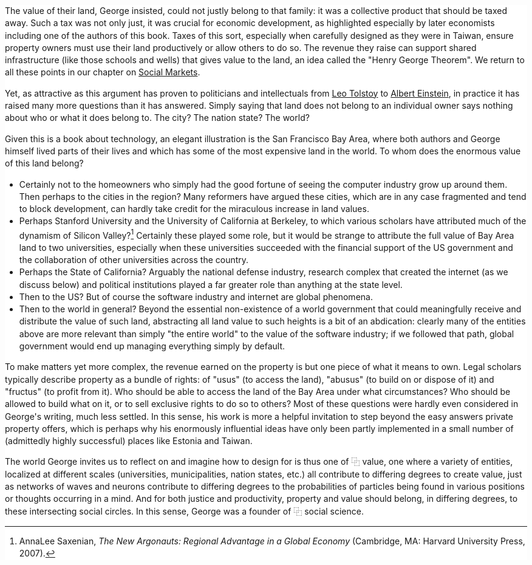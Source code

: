 The value of their land, George insisted, could not justly belong to that family: it was a collective product that should be taxed away.  Such a tax was not only just, it was crucial for economic development, as highlighted especially by later economists including one of the authors of this book.  Taxes of this sort, especially when carefully designed as they were in Taiwan, ensure property owners must use their land productively or allow others to do so. The revenue they raise can support shared  infrastructure (like those schools and wells) that gives value to the land, an idea called the "Henry George Theorem".  We return to all these points in our chapter on [Social Markets](https://www.plurality.net/v/chapters/5-7/eng/?mode=dark).

Yet, as attractive as this argument has proven to politicians and intellectuals from [Leo Tolstoy](https://www.marxists.org/archive/tolstoy/unknown/tolstoy-on-georgism.html) to [Albert Einstein](https://www.cooperative-individualism.org/einstein-albert_henry-george-and-his-principles-1934.htm), in practice it has raised many more questions than it has answered.  Simply saying that land does not belong to an individual owner says nothing about who or what it does belong to.  The city?  The nation state?  The world?  


Given this is a book about technology, an elegant illustration is the San Francisco Bay Area, where both authors and George himself  lived parts of their lives and which has some of the most expensive land in the world.  To whom does the enormous value of this land belong?  
* Certainly not to the homeowners who simply had the good fortune of seeing the computer industry grow up around them.  Then perhaps to the cities in the region?  Many reformers have argued these cities, which are in any case fragmented and tend to block development, can hardly take credit for the miraculous increase in land values.  
* Perhaps Stanford University and the University of California at Berkeley, to which various scholars have attributed much of the dynamism of Silicon Valley?[^Sax]  Certainly these played some role, but it would be strange to attribute the full value of Bay Area land to two universities, especially when these universities succeeded with the financial support of the US government and the collaboration of other universities across the country.
*  Perhaps the State of California?  Arguably the national defense industry, research complex that created the internet (as we discuss below) and political institutions played a far greater role than anything at the state level.  
*  Then to the US? But of course the software industry and internet are global phenomena.
*  Then to the world in general?  Beyond the essential non-existence of a world government that could meaningfully receive and distribute the value of such land, abstracting all land value to such heights is a bit of an abdication: clearly many of the entities above are more relevant than simply "the entire world" to the value of the software industry; if we followed that path, global government would end up managing everything simply by default.  

[^Sax]: AnnaLee Saxenian, *The New Argonauts: Regional Advantage in a Global Economy* (Cambridge, MA: Harvard University Press, 2007).

To make matters yet more complex, the revenue earned on the property is but one piece of what it means to own. Legal scholars typically describe property  as a bundle of rights: of "usus" (to access the land), "abusus" (to build on or dispose of it) and "fructus" (to profit from it).  Who should be able to access the land of the Bay Area under what circumstances?  Who should be allowed to build what on it, or to sell exclusive rights to do so to others?  Most of these questions were hardly even considered in George's writing, much less settled.  In this sense, his work is more a helpful invitation to step beyond the easy answers private property offers, which is perhaps why his enormously influential ideas have only been partly implemented in a small number of (admittedly highly successful) places like Estonia and Taiwan. 

 The world George invites us to reflect on and imagine how to design for is thus one of ⿻ value, one where a variety of entities, localized at different scales (universities, municipalities, nation states, etc.) all contribute to differing degrees to create value, just as networks of waves and neurons contribute to differing degrees to the probabilities of particles being found in various positions or thoughts occurring in a mind.  And for both justice and productivity, property and value should belong, in differing degrees, to these intersecting social circles.  In this sense, George was a founder of ⿻ social science.


[^Public]: John Dewey, *The Public and its Problems* (New York: Holt Publishers, 1927): p. 81.
[^Polanyi]: Karl Polanyi, *The Great Transformation* (New York: Farrar & Rinehart, 1944).
[^universalreg]: It is worth noting, however, that universal birth registration is a very recent phenomenon and only was achieved in the US in 1940. Universal registration for Social Security Numbers did not even begin until 1987 when Enumeration at Birth was instituted at the federal level in collaboration with county level governments where births are registered. 
[^Exceptions]: There are, of course, limited exceptions that in many ways prove the rule.  The two most notable examples are "degressive proportionality" and "consociationalism". Many federal systems (e.g. the US) apply the principle of degressive proportionality to which we will return later: namely, that smaller sub-units (e.g. provinces in national voting) are over-represented relative to their population. Some countries also have consociational structures in which designated social groups (e.g. religions or political parties) agree to share power in some specified fashion, ensuring that even if one group's vote share declines they retain something of their historical power.  Yet these counterexamples are few, far between and usually subjects of on-going controversy, with significant political pressure to "reform" them in the direction of a standard one-person-one-vote direction.  
[^DawnEverything]: David Graeber and David Wengrow, *The Dawn of Everything* (London: Allen Lane, 2021).
[^PP]: Henry George, *Progress and Poverty: An Inquiry into the Cause of Industrial Depressions and of Increase of Want with Increase of Wealth: The Remedy* (New York: D. Appleton and Company, 1879)
[^Englandbio]: Christopher William England, *Land and Liberty: Henry George and the Crafting of Modern Liberalism* (Baltimore, MD: Johns Hopkins University Press, 2023).
[^Monopoly]: Mary Pilon, *The Monopolists: Obsession, Fury and the Scandal Behind the World's Favorite Board Game* (New York: Bloomsbury, 2015).
[^Sahlins]: Marshall Sahlins, *Stone Age Economics* (Chicago: Aldine-Atherton, 1972).
[^Westbrook]: Robert Westbrook, *John Dewey and American Democracy* (Ithaca, NY: Cornell University Press).
[^Soziologie]: Georg Simmel, _Soziologie: Untersuchungen Über Die Formen Der Vergesellschaftung_, Prague: e-artnow, 2017.
[^InfluenceOfSimmel]: Miloš Broćić, and Daniel Silver, “The Influence of Simmel on American Sociology since 1975,” _Annual Review of Sociology_ 47, no. 1 (July 31, 2021): 87–108, https://doi.org/10.1146/annurev-soc-090320-033647.
[^SecretSocieties]: Georg Simmel, “The Sociology of Secrecy and of Secret Societies,” _American Journal of Sociology_ 11, no. 4 (January 1906): 441–98, https://doi.org/10.1086/211418.
[^PublicProblems]: John Dewey, op. cit.
[^WEIRDest]: Joseph Henrich, _The WEIRDest People in the World How the West Became Psychologically Peculiar and Particularly Prosperous_, (New York Macmillan, 2010).
[^TheModernState]: Andreas Anter, _Max Weber's Theory of the Modern State_, (Palgrave Macmillan, 2014).
[^Cybernetics]: Norbert Wiener, *Cybernetics, Or Control and Communication in the Animal and the Machine* (Paris: Hermann & Cie, 1948).
[^HumanUse]: Norbert Wiener, *Human Use of Human Beings* (Boston: Houghton Mifflin, 1950). 